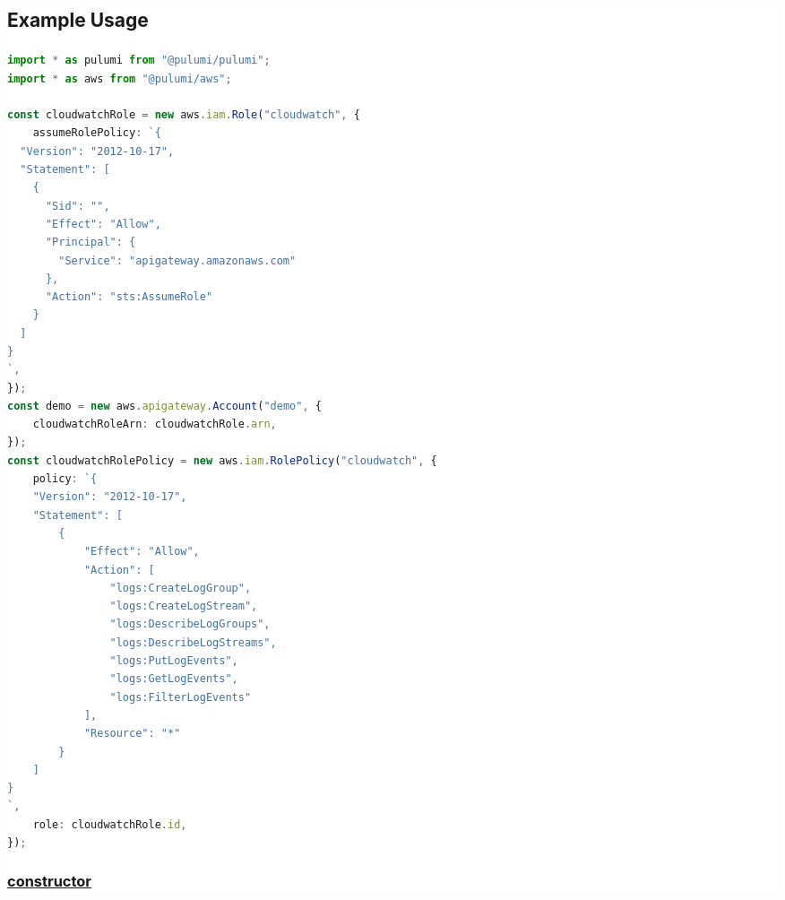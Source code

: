 ## Example Usage

```typescript
import * as pulumi from "@pulumi/pulumi";
import * as aws from "@pulumi/aws";

const cloudwatchRole = new aws.iam.Role("cloudwatch", {
    assumeRolePolicy: `{
  "Version": "2012-10-17",
  "Statement": [
    {
      "Sid": "",
      "Effect": "Allow",
      "Principal": {
        "Service": "apigateway.amazonaws.com"
      },
      "Action": "sts:AssumeRole"
    }
  ]
}
`,
});
const demo = new aws.apigateway.Account("demo", {
    cloudwatchRoleArn: cloudwatchRole.arn,
});
const cloudwatchRolePolicy = new aws.iam.RolePolicy("cloudwatch", {
    policy: `{
    "Version": "2012-10-17",
    "Statement": [
        {
            "Effect": "Allow",
            "Action": [
                "logs:CreateLogGroup",
                "logs:CreateLogStream",
                "logs:DescribeLogGroups",
                "logs:DescribeLogStreams",
                "logs:PutLogEvents",
                "logs:GetLogEvents",
                "logs:FilterLogEvents"
            ],
            "Resource": "*"
        }
    ]
}
`,
    role: cloudwatchRole.id,
});
```

<h3 class="pdoc-member-header" id="Account-constructor">
<a class="pdoc-child-name" href="https://github.com/pulumi/pulumi-aws/blob/master/sdk/nodejs/apigateway/account.ts#L83"> <b>constructor</b></a>
</h3>
<div class="pdoc-member-contents" markdown="1">
